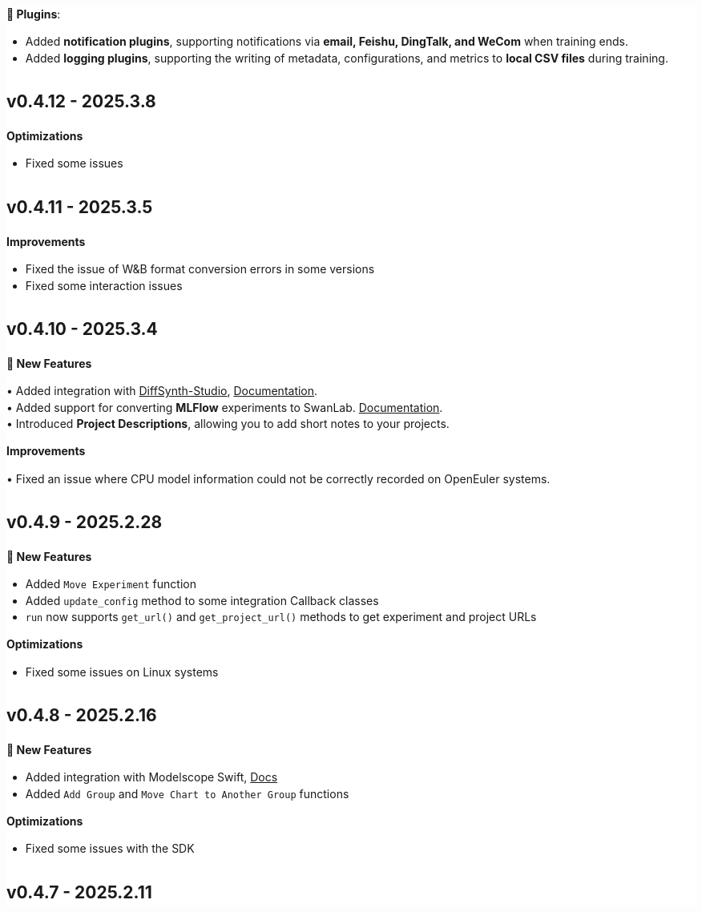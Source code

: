**🔌 Plugins**:
- Added **notification plugins**, supporting notifications via **email, Feishu, DingTalk, and WeCom** when training ends.
- Added **logging plugins**, supporting the writing of metadata, configurations, and metrics to **local CSV files** during training.


## v0.4.12 - 2025.3.8

**Optimizations**
- Fixed some issues

## v0.4.11 - 2025.3.5

**Improvements**

- Fixed the issue of W&B format conversion errors in some versions
- Fixed some interaction issues

## v0.4.10 - 2025.3.4

**🚀 New Features**

• Added integration with [DiffSynth-Studio](https://github.com/modelscope/DiffSynth-Studio), [Documentation](/en/guide_cloud/integration/integration-diffsynth-studio.md).  
• Added support for converting **MLFlow** experiments to SwanLab. [Documentation](/en/guide_cloud/integration/integration-mlflow.md).  
• Introduced **Project Descriptions**, allowing you to add short notes to your projects.  

**Improvements**

• Fixed an issue where CPU model information could not be correctly recorded on OpenEuler systems.


## v0.4.9 - 2025.2.28

**🚀 New Features**
- Added `Move Experiment` function
- Added `update_config` method to some integration Callback classes
- `run` now supports `get_url()` and `get_project_url()` methods to get experiment and project URLs

**Optimizations**
- Fixed some issues on Linux systems

## v0.4.8 - 2025.2.16

**🚀 New Features**
- Added integration with Modelscope Swift, [Docs](/en/guide_cloud/integration/integration-swift.md)
- Added `Add Group` and `Move Chart to Another Group` functions

**Optimizations**
- Fixed some issues with the SDK

## v0.4.7 - 2025.2.11
